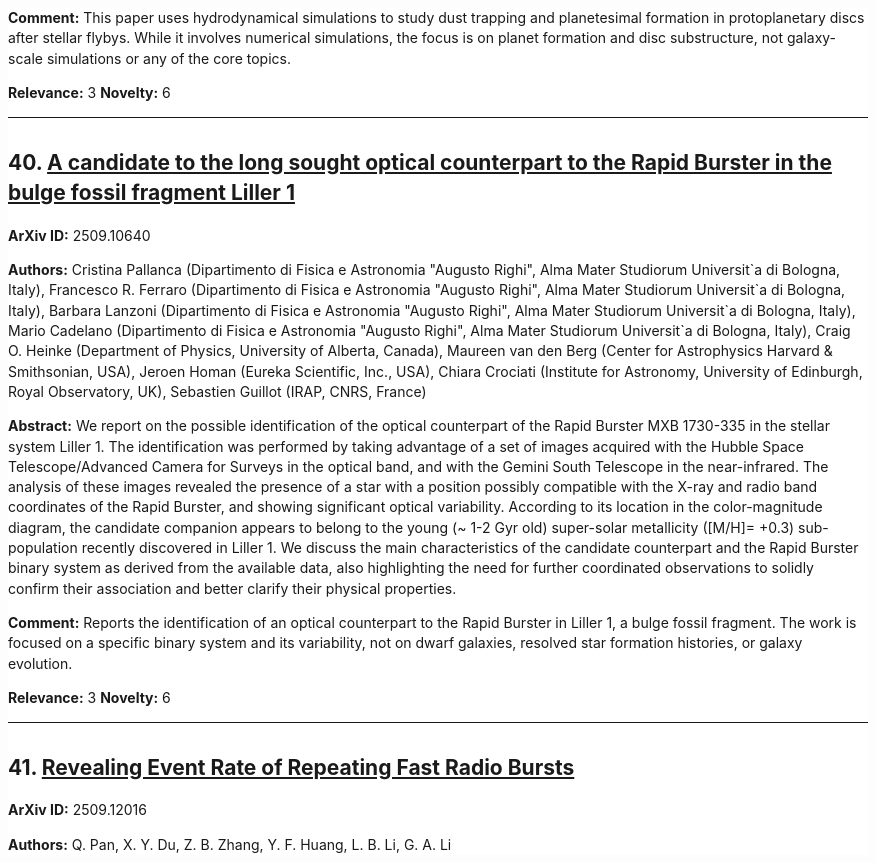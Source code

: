**Comment:** This paper uses hydrodynamical simulations to study dust trapping and planetesimal formation in protoplanetary discs after stellar flybys. While it involves numerical simulations, the focus is on planet formation and disc substructure, not galaxy-scale simulations or any of the core topics.

**Relevance:** 3
**Novelty:** 6

---

## 40. [A candidate to the long sought optical counterpart to the Rapid Burster in the bulge fossil fragment Liller 1](https://arxiv.org/abs/2509.10640) <a id="link40"></a>

**ArXiv ID:** 2509.10640

**Authors:** Cristina Pallanca (Dipartimento di Fisica e Astronomia "Augusto Righi", Alma Mater Studiorum Universit\`a di Bologna, Italy), Francesco R. Ferraro (Dipartimento di Fisica e Astronomia "Augusto Righi", Alma Mater Studiorum Universit\`a di Bologna, Italy), Barbara Lanzoni (Dipartimento di Fisica e Astronomia "Augusto Righi", Alma Mater Studiorum Universit\`a di Bologna, Italy), Mario Cadelano (Dipartimento di Fisica e Astronomia "Augusto Righi", Alma Mater Studiorum Universit\`a di Bologna, Italy), Craig O. Heinke (Department of Physics, University of Alberta, Canada), Maureen van den Berg (Center for Astrophysics Harvard & Smithsonian, USA), Jeroen Homan (Eureka Scientific, Inc., USA), Chiara Crociati (Institute for Astronomy, University of Edinburgh, Royal Observatory, UK), Sebastien Guillot (IRAP, CNRS, France)

**Abstract:** We report on the possible identification of the optical counterpart of the Rapid Burster MXB 1730-335 in the stellar system Liller 1. The identification was performed by taking advantage of a set of images acquired with the Hubble Space Telescope/Advanced Camera for Surveys in the optical band, and with the Gemini South Telescope in the near-infrared. The analysis of these images revealed the presence of a star with a position possibly compatible with the X-ray and radio band coordinates of the Rapid Burster, and showing significant optical variability. According to its location in the color-magnitude diagram, the candidate companion appears to belong to the young (~ 1-2 Gyr old) super-solar metallicity ([M/H]= +0.3) sub-population recently discovered in Liller 1. We discuss the main characteristics of the candidate counterpart and the Rapid Burster binary system as derived from the available data, also highlighting the need for further coordinated observations to solidly confirm their association and better clarify their physical properties.

**Comment:** Reports the identification of an optical counterpart to the Rapid Burster in Liller 1, a bulge fossil fragment. The work is focused on a specific binary system and its variability, not on dwarf galaxies, resolved star formation histories, or galaxy evolution.

**Relevance:** 3
**Novelty:** 6

---

## 41. [Revealing Event Rate of Repeating Fast Radio Bursts](https://arxiv.org/abs/2509.12016) <a id="link41"></a>

**ArXiv ID:** 2509.12016

**Authors:** Q. Pan, X. Y. Du, Z. B. Zhang, Y. F. Huang, L. B. Li, G. A. Li
